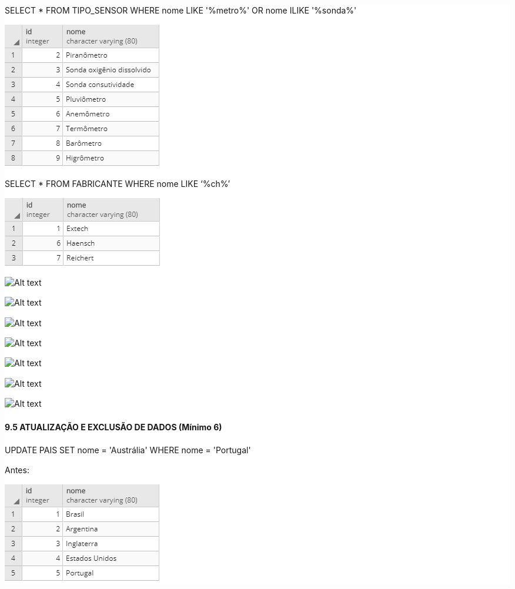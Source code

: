 SELECT * FROM TIPO_SENSOR WHERE nome LIKE '%metro%' OR nome ILIKE '%sonda%'

![Alt text](https://github.com/Earth-Aid/Managua/blob/master/9.4.4.PNG)

SELECT * FROM FABRICANTE WHERE nome LIKE ‘%ch%’

![Alt text](https://github.com/Earth-Aid/Managua/blob/master/9.4.5.PNG)

![Alt text]()

![Alt text]()

![Alt text]()

![Alt text]()

![Alt text]()

![Alt text]()

![Alt text]()

#### 9.5	ATUALIZAÇÃO E EXCLUSÃO DE DADOS (Mínimo 6)<br>

UPDATE PAIS SET nome = 'Austrália' WHERE nome = 'Portugal'

Antes:

![Alt text](https://github.com/Earth-Aid/Managua/blob/master/9.1.1.PNG)
